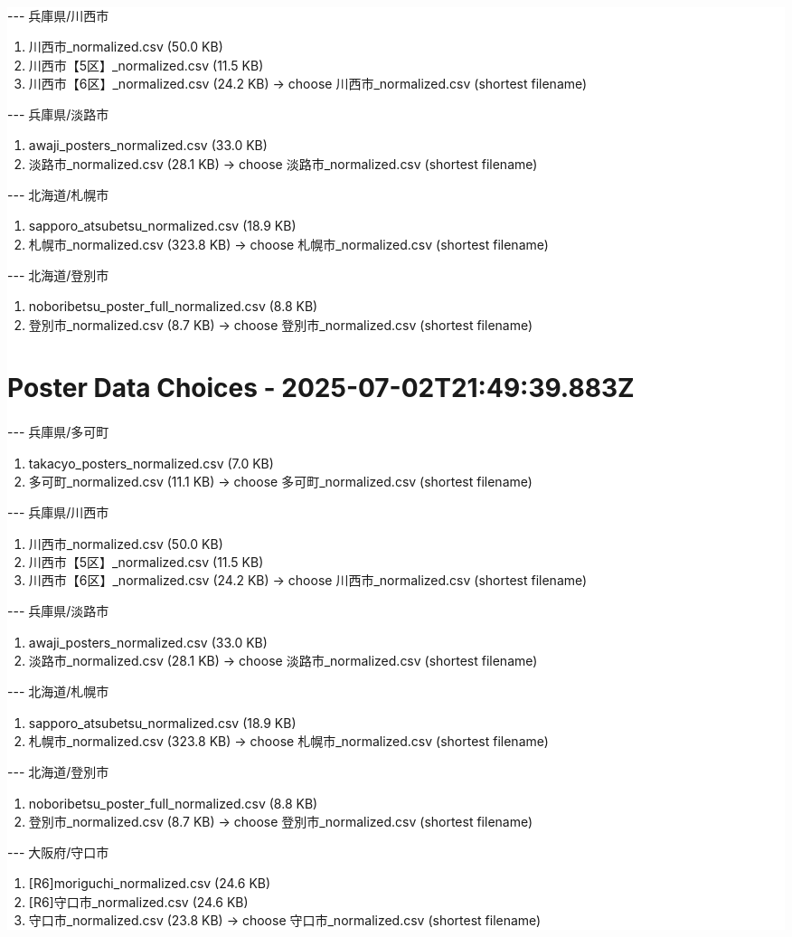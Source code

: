 --- 兵庫県/川西市
1. 川西市_normalized.csv (50.0 KB)
2. 川西市【5区】_normalized.csv (11.5 KB)
3. 川西市【6区】_normalized.csv (24.2 KB)
-> choose 川西市_normalized.csv (shortest filename)

--- 兵庫県/淡路市
1. awaji_posters_normalized.csv (33.0 KB)
2. 淡路市_normalized.csv (28.1 KB)
-> choose 淡路市_normalized.csv (shortest filename)

--- 北海道/札幌市
1. sapporo_atsubetsu_normalized.csv (18.9 KB)
2. 札幌市_normalized.csv (323.8 KB)
-> choose 札幌市_normalized.csv (shortest filename)

--- 北海道/登別市
1. noboribetsu_poster_full_normalized.csv (8.8 KB)
2. 登別市_normalized.csv (8.7 KB)
-> choose 登別市_normalized.csv (shortest filename)

# Poster Data Choices - 2025-07-02T21:49:39.883Z

--- 兵庫県/多可町
1. takacyo_posters_normalized.csv (7.0 KB)
2. 多可町_normalized.csv (11.1 KB)
-> choose 多可町_normalized.csv (shortest filename)

--- 兵庫県/川西市
1. 川西市_normalized.csv (50.0 KB)
2. 川西市【5区】_normalized.csv (11.5 KB)
3. 川西市【6区】_normalized.csv (24.2 KB)
-> choose 川西市_normalized.csv (shortest filename)

--- 兵庫県/淡路市
1. awaji_posters_normalized.csv (33.0 KB)
2. 淡路市_normalized.csv (28.1 KB)
-> choose 淡路市_normalized.csv (shortest filename)

--- 北海道/札幌市
1. sapporo_atsubetsu_normalized.csv (18.9 KB)
2. 札幌市_normalized.csv (323.8 KB)
-> choose 札幌市_normalized.csv (shortest filename)

--- 北海道/登別市
1. noboribetsu_poster_full_normalized.csv (8.8 KB)
2. 登別市_normalized.csv (8.7 KB)
-> choose 登別市_normalized.csv (shortest filename)

--- 大阪府/守口市
1. [R6]moriguchi_normalized.csv (24.6 KB)
2. [R6]守口市_normalized.csv (24.6 KB)
3. 守口市_normalized.csv (23.8 KB)
-> choose 守口市_normalized.csv (shortest filename)
